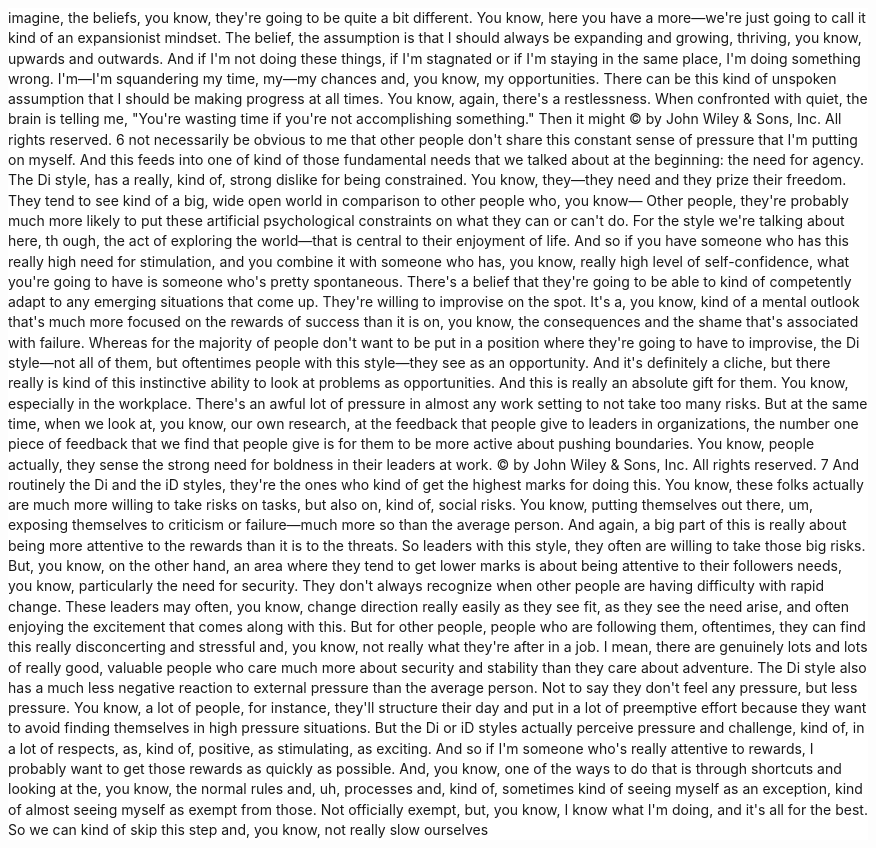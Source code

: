 imagine, the beliefs, you know, they're going to be quite a bit different. You know, here 
you have a more—we're just going to call it kind of an expansionist mindset. The belief, 
the assumption is that I should always be expanding and growing, thriving, you know, 
upwards and outwards. And if I'm not doing these things, if I'm stagnated or if I'm 
staying in the same place, I'm doing something wrong. I'm—I'm squandering my time, 
my—my chances and, you know, my opportunities. 
There can be this kind of unspoken assumption that I should be making progress at all 
times. You know, again, there's a restlessness. When confronted with quiet, the brain is 
telling me, "You're wasting time if you're not accomplishing something." Then it might 
© by John Wiley & Sons, Inc. All rights reserved. 6
not necessarily be obvious to me that other people don't share this constant sense of 
pressure that I'm putting on myself. 
And this feeds into one of kind of those fundamental needs that we talked about at the 
beginning: the need for agency. The Di style, has a really, kind of, strong dislike for 
being constrained. You know, they—they need and they prize their freedom. They tend 
to see kind of a big, wide open world in comparison to other people who, you know—
Other people, they're probably much more likely to put these artificial psychological 
constraints on what they can or can't do. For the style we're talking about here, th ough, 
the act of exploring the world—that is central to their enjoyment of life. 
And so if you have someone who has this really high need for stimulation, and you 
combine it with someone who has, you know, really high level of self-confidence, what 
you're going to have is someone who's pretty spontaneous. There's a belief that they're 
going to be able to kind of competently adapt to any emerging situations that come up. 
They're willing to improvise on the spot. 
It's a, you know, kind of a mental outlook that's much more focused on the rewards of 
success than it is on, you know, the consequences and the shame that's associated 
with failure. Whereas for the majority of people don't want to be put in a position where 
they're going to have to improvise, the Di style—not all of them, but oftentimes people 
with this style—they see as an opportunity. And it's definitely a cliche, but there really is 
kind of this instinctive ability to look at problems as opportunities. 
And this is really an absolute gift for them. You know, especially in the workplace. 
There's an awful lot of pressure in almost any work setting to not take too many risks. 
But at the same time, when we look at, you know, our own research, at the feedback 
that people give to leaders in organizations, the number one piece of feedback that we 
find that people give is for them to be more active about pushing boundaries. You know, 
people actually, they sense the strong need for boldness in their leaders at work. 
© by John Wiley & Sons, Inc. All rights reserved. 7
And routinely the Di and the iD styles, they're the ones who kind of get the highest 
marks for doing this. You know, these folks actually are much more willing to take risks 
on tasks, but also on, kind of, social risks. You know, putting themselves out there, um, 
exposing themselves to criticism or failure—much more so than the average person. 
And again, a big part of this is really about being more attentive to the rewards than it is 
to the threats. So leaders with this style, they often are willing to take those big risks. 
But, you know, on the other hand, an area where they tend to get lower marks is about 
being attentive to their followers needs, you know, particularly the need for security. 
They don't always recognize when other people are having difficulty with rapid change. 
These leaders may often, you know, change direction really easily as they see fit, as 
they see the need arise, and often enjoying the excitement that comes along with this. 
But for other people, people who are following them, oftentimes, they can find this really 
disconcerting and stressful and, you know, not really what they're after in a job. 
I mean, there are genuinely lots and lots of really good, valuable people who care much 
more about security and stability than they care about adventure. The Di style also has 
a much less negative reaction to external pressure than the average person. Not to say 
they don't feel any pressure, but less pressure. You know, a lot of people, for instance, 
they'll structure their day and put in a lot of preemptive effort because they want to avoid 
finding themselves in high pressure situations. But the Di or iD styles actually perceive 
pressure and challenge, kind of, in a lot of respects, as, kind of, positive, as stimulating, 
as exciting. 
And so if I'm someone who's really attentive to rewards, I probably want to get those 
rewards as quickly as possible. And, you know, one of the ways to do that is through 
shortcuts and looking at the, you know, the normal rules and, uh, processes and, kind
of, sometimes kind of seeing myself as an exception, kind of almost seeing myself as 
exempt from those. Not officially exempt, but, you know, I know what I'm doing, and it's 
all for the best. So we can kind of skip this step and, you know, not really slow ourselves 